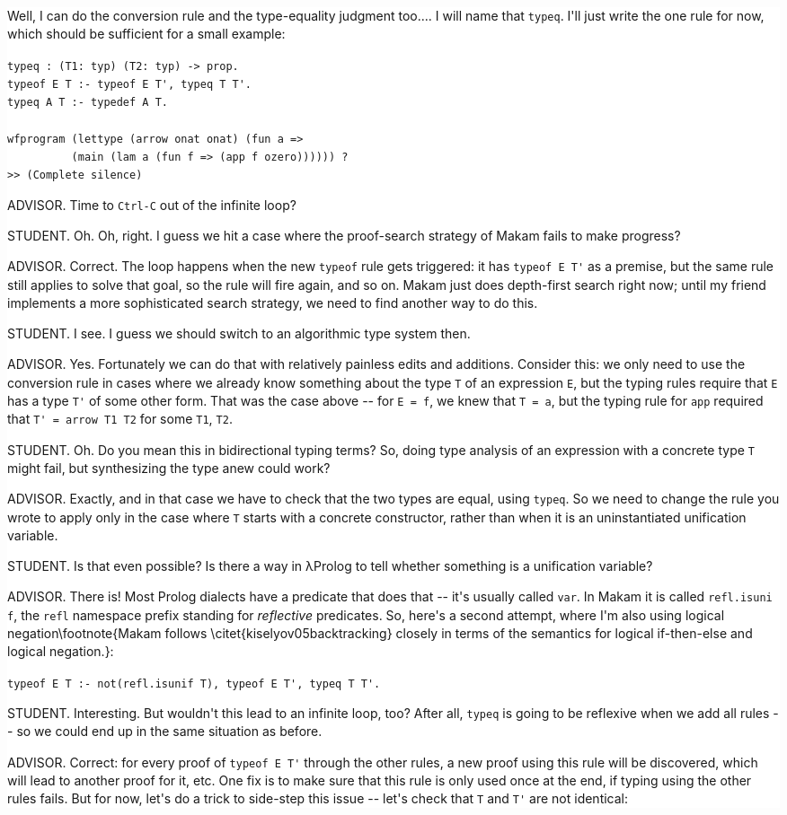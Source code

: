 Well, I can do the conversion rule and the type-equality judgment too.... I will name that `typeq`. I'll just write the one rule for now, which should be sufficient for a small example:

```
typeq : (T1: typ) (T2: typ) -> prop.
typeof E T :- typeof E T', typeq T T'.
typeq A T :- typedef A T.

wfprogram (lettype (arrow onat onat) (fun a =>
          (main (lam a (fun f => (app f ozero)))))) ?
>> (Complete silence)
```



ADVISOR. Time to `Ctrl-C` out of the infinite loop?

STUDENT. Oh. Oh, right. I guess we hit a case where the proof-search strategy of Makam fails to make progress?

ADVISOR. Correct. The loop happens when the new `typeof` rule gets triggered: it has `typeof E T'` as a premise, but the same rule still applies to solve that goal, so the rule will fire again, and so on. Makam just does depth-first search right now; until my friend implements a more sophisticated search strategy, we need to find another way to do this. 

STUDENT. I see. I guess we should switch to an algorithmic type system then.

ADVISOR. Yes. Fortunately we can do that with relatively painless edits and additions. Consider
this: we only need to use the conversion rule in cases where we already know something about the
type `T` of an expression `E`, but the typing rules require that `E` has a type `T'` of some other
form. That was the case above -- for `E = f`, we knew that `T = a`, but the typing rule for `app`
required that `T' = arrow T1 T2` for some `T1`, `T2`.

STUDENT. Oh. Do you mean this in bidirectional typing terms? So, doing type analysis of
an expression with a concrete type `T` might fail, but synthesizing the type anew could work?

ADVISOR. Exactly, and in that case we have to check that the two types are equal, using `typeq`.
So we need to change the rule you wrote to apply only in the case where `T` starts with a
concrete constructor, rather than when it is an uninstantiated unification variable.

STUDENT. Is that even possible? Is there a way in λProlog to tell whether something is a unification variable?

ADVISOR. There is! Most Prolog dialects have a predicate that does that -- it's usually
called `var`. In Makam it is called `refl.isunif`, the `refl` namespace prefix standing for
*reflective* predicates. So, here's a second attempt, where I'm also using logical negation\footnote{Makam follows \citet{kiselyov05backtracking} closely in terms of the semantics for logical if-then-else and logical negation.}:

```
typeof E T :- not(refl.isunif T), typeof E T', typeq T T'.
```

STUDENT. Interesting. But wouldn't this lead to an infinite loop, too? After all, `typeq` is going to be reflexive when we add all rules -- so we could end up in the same situation as before.

ADVISOR. Correct: for every proof of `typeof E T'` through the other rules, a new proof using this
rule will be discovered, which will lead to another proof for it, etc. One fix is to make sure that
this rule is only used once at the end, if typing using the other rules fails. But for now, let's do
a trick to side-step this issue -- let's check that `T` and `T'` are not identical:
